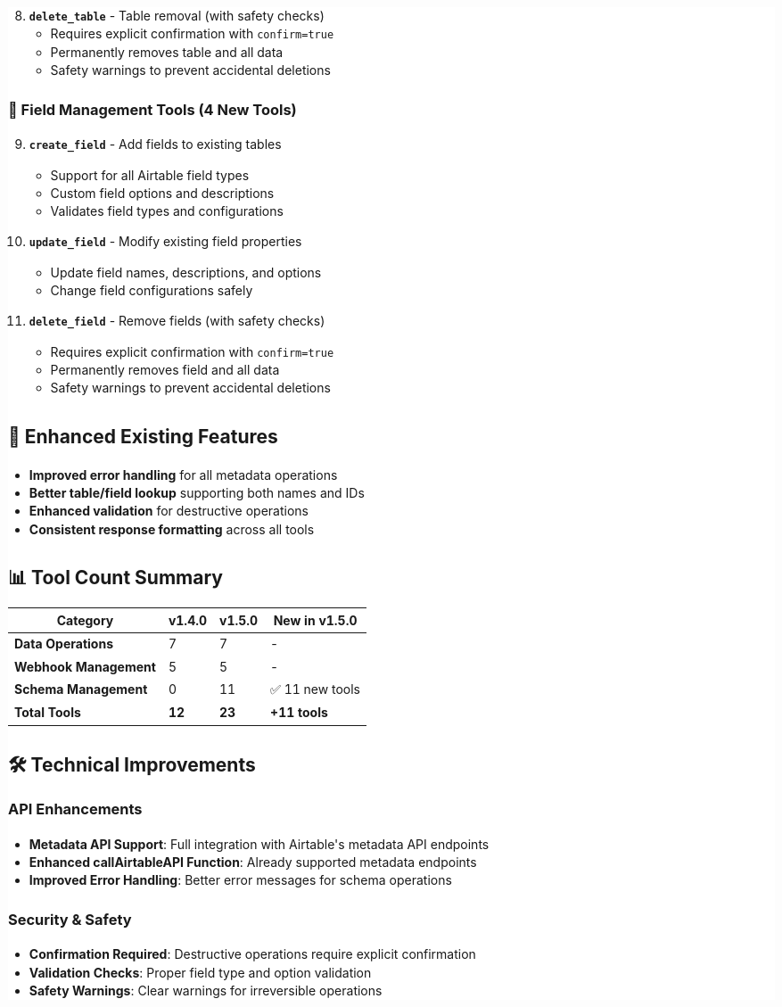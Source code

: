 8. **`delete_table`** - Table removal (with safety checks)
   - Requires explicit confirmation with `confirm=true`
   - Permanently removes table and all data
   - Safety warnings to prevent accidental deletions

### 🔧 Field Management Tools (4 New Tools)

9. **`create_field`** - Add fields to existing tables
   - Support for all Airtable field types
   - Custom field options and descriptions
   - Validates field types and configurations

10. **`update_field`** - Modify existing field properties
    - Update field names, descriptions, and options
    - Change field configurations safely

11. **`delete_field`** - Remove fields (with safety checks)
    - Requires explicit confirmation with `confirm=true`
    - Permanently removes field and all data
    - Safety warnings to prevent accidental deletions

## 🔄 Enhanced Existing Features

- **Improved error handling** for all metadata operations
- **Better table/field lookup** supporting both names and IDs
- **Enhanced validation** for destructive operations
- **Consistent response formatting** across all tools

## 📊 Tool Count Summary

| Category | v1.4.0 | v1.5.0 | New in v1.5.0 |
|----------|--------|--------|----------------|
| **Data Operations** | 7 | 7 | - |
| **Webhook Management** | 5 | 5 | - |
| **Schema Management** | 0 | 11 | ✅ 11 new tools |
| **Total Tools** | **12** | **23** | **+11 tools** |

## 🛠️ Technical Improvements

### API Enhancements
- **Metadata API Support**: Full integration with Airtable's metadata API endpoints
- **Enhanced callAirtableAPI Function**: Already supported metadata endpoints
- **Improved Error Handling**: Better error messages for schema operations

### Security & Safety
- **Confirmation Required**: Destructive operations require explicit confirmation
- **Validation Checks**: Proper field type and option validation
- **Safety Warnings**: Clear warnings for irreversible operations
